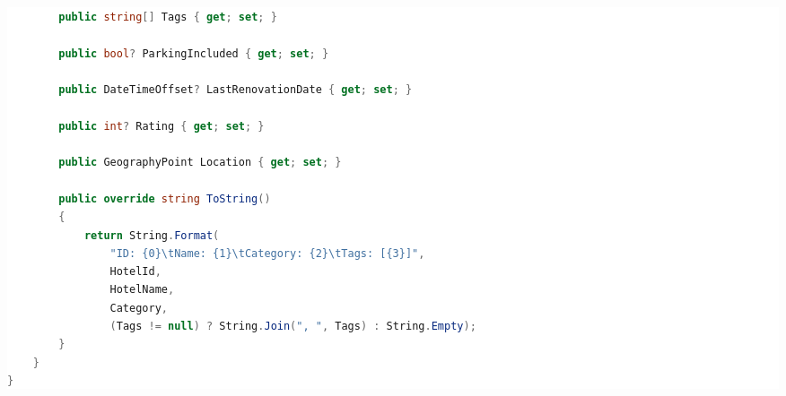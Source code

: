 ```csharp
        public string[] Tags { get; set; }

        public bool? ParkingIncluded { get; set; }

        public DateTimeOffset? LastRenovationDate { get; set; }

        public int? Rating { get; set; }

        public GeographyPoint Location { get; set; }

        public override string ToString()
        {
            return String.Format(
                "ID: {0}\tName: {1}\tCategory: {2}\tTags: [{3}]",
                HotelId,
                HotelName,
                Category,
                (Tags != null) ? String.Join(", ", Tags) : String.Empty);
        }
    }
}
```
